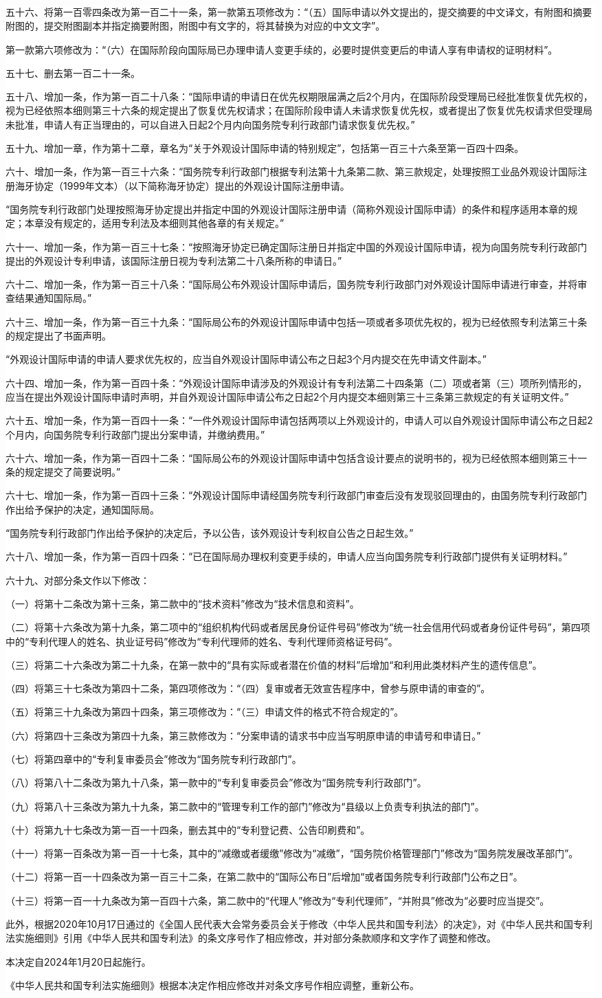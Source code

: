 五十六、将第一百零四条改为第一百二十一条，第一款第五项修改为：“（五）国际申请以外文提出的，提交摘要的中文译文，有附图和摘要附图的，提交附图副本并指定摘要附图，附图中有文字的，将其替换为对应的中文文字”。

第一款第六项修改为：“（六）在国际阶段向国际局已办理申请人变更手续的，必要时提供变更后的申请人享有申请权的证明材料”。

五十七、删去第一百二十一条。

五十八、增加一条，作为第一百二十八条：“国际申请的申请日在优先权期限届满之后2个月内，在国际阶段受理局已经批准恢复优先权的，视为已经依照本细则第三十六条的规定提出了恢复优先权请求；在国际阶段申请人未请求恢复优先权，或者提出了恢复优先权请求但受理局未批准，申请人有正当理由的，可以自进入日起2个月内向国务院专利行政部门请求恢复优先权。”

五十九、增加一章，作为第十二章，章名为“关于外观设计国际申请的特别规定”，包括第一百三十六条至第一百四十四条。

六十、增加一条，作为第一百三十六条：“国务院专利行政部门根据专利法第十九条第二款、第三款规定，处理按照工业品外观设计国际注册海牙协定（1999年文本）（以下简称海牙协定）提出的外观设计国际注册申请。

“国务院专利行政部门处理按照海牙协定提出并指定中国的外观设计国际注册申请（简称外观设计国际申请）的条件和程序适用本章的规定；本章没有规定的，适用专利法及本细则其他各章的有关规定。”

六十一、增加一条，作为第一百三十七条：“按照海牙协定已确定国际注册日并指定中国的外观设计国际申请，视为向国务院专利行政部门提出的外观设计专利申请，该国际注册日视为专利法第二十八条所称的申请日。”

六十二、增加一条，作为第一百三十八条：“国际局公布外观设计国际申请后，国务院专利行政部门对外观设计国际申请进行审查，并将审查结果通知国际局。”

六十三、增加一条，作为第一百三十九条：“国际局公布的外观设计国际申请中包括一项或者多项优先权的，视为已经依照专利法第三十条的规定提出了书面声明。

“外观设计国际申请的申请人要求优先权的，应当自外观设计国际申请公布之日起3个月内提交在先申请文件副本。”

六十四、增加一条，作为第一百四十条：“外观设计国际申请涉及的外观设计有专利法第二十四条第（二）项或者第（三）项所列情形的，应当在提出外观设计国际申请时声明，并自外观设计国际申请公布之日起2个月内提交本细则第三十三条第三款规定的有关证明文件。”

六十五、增加一条，作为第一百四十一条：“一件外观设计国际申请包括两项以上外观设计的，申请人可以自外观设计国际申请公布之日起2个月内，向国务院专利行政部门提出分案申请，并缴纳费用。”

六十六、增加一条，作为第一百四十二条：“国际局公布的外观设计国际申请中包括含设计要点的说明书的，视为已经依照本细则第三十一条的规定提交了简要说明。”

六十七、增加一条，作为第一百四十三条：“外观设计国际申请经国务院专利行政部门审查后没有发现驳回理由的，由国务院专利行政部门作出给予保护的决定，通知国际局。

“国务院专利行政部门作出给予保护的决定后，予以公告，该外观设计专利权自公告之日起生效。”

六十八、增加一条，作为第一百四十四条：“已在国际局办理权利变更手续的，申请人应当向国务院专利行政部门提供有关证明材料。”

六十九、对部分条文作以下修改：

（一）将第十二条改为第十三条，第二款中的“技术资料”修改为“技术信息和资料”。

（二）将第十六条改为第十九条，第二项中的“组织机构代码或者居民身份证件号码”修改为“统一社会信用代码或者身份证件号码”，第四项中的“专利代理人的姓名、执业证号码”修改为“专利代理师的姓名、专利代理师资格证号码”。

（三）将第二十六条改为第二十九条，在第一款中的“具有实际或者潜在价值的材料”后增加“和利用此类材料产生的遗传信息”。

（四）将第三十七条改为第四十二条，第四项修改为：“（四）复审或者无效宣告程序中，曾参与原申请的审查的”。

（五）将第三十九条改为第四十四条，第三项修改为：“（三）申请文件的格式不符合规定的”。

（六）将第四十三条改为第四十九条，第三款修改为：“分案申请的请求书中应当写明原申请的申请号和申请日。”

（七）将第四章中的“专利复审委员会”修改为“国务院专利行政部门”。

（八）将第八十二条改为第九十八条，第一款中的“专利复审委员会”修改为“国务院专利行政部门”。

（九）将第八十三条改为第九十九条，第二款中的“管理专利工作的部门”修改为“县级以上负责专利执法的部门”。

（十）将第九十七条改为第一百一十四条，删去其中的“专利登记费、公告印刷费和”。

（十一）将第一百条改为第一百一十七条，其中的“减缴或者缓缴”修改为“减缴”，“国务院价格管理部门”修改为“国务院发展改革部门”。

（十二）将第一百一十四条改为第一百三十二条，在第二款中的“国际公布日”后增加“或者国务院专利行政部门公布之日”。

（十三）将第一百一十九条改为第一百四十六条，第二款中的“代理人”修改为“专利代理师”，“并附具”修改为“必要时应当提交”。

此外，根据2020年10月17日通过的《全国人民代表大会常务委员会关于修改〈中华人民共和国专利法〉的决定》，对《中华人民共和国专利法实施细则》引用《中华人民共和国专利法》的条文序号作了相应修改，并对部分条款顺序和文字作了调整和修改。

本决定自2024年1月20日起施行。

《中华人民共和国专利法实施细则》根据本决定作相应修改并对条文序号作相应调整，重新公布。
